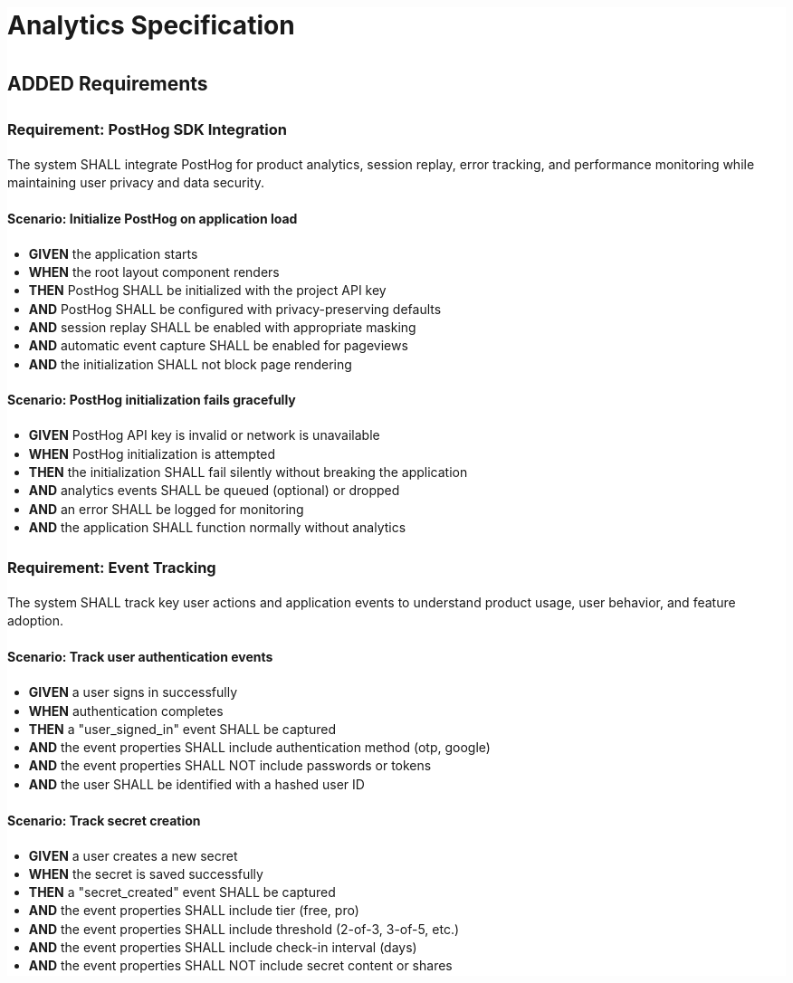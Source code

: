 # Analytics Specification

## ADDED Requirements

### Requirement: PostHog SDK Integration

The system SHALL integrate PostHog for product analytics, session replay, error
tracking, and performance monitoring while maintaining user privacy and data
security.

#### Scenario: Initialize PostHog on application load

- **GIVEN** the application starts
- **WHEN** the root layout component renders
- **THEN** PostHog SHALL be initialized with the project API key
- **AND** PostHog SHALL be configured with privacy-preserving defaults
- **AND** session replay SHALL be enabled with appropriate masking
- **AND** automatic event capture SHALL be enabled for pageviews
- **AND** the initialization SHALL not block page rendering

#### Scenario: PostHog initialization fails gracefully

- **GIVEN** PostHog API key is invalid or network is unavailable
- **WHEN** PostHog initialization is attempted
- **THEN** the initialization SHALL fail silently without breaking the
  application
- **AND** analytics events SHALL be queued (optional) or dropped
- **AND** an error SHALL be logged for monitoring
- **AND** the application SHALL function normally without analytics

### Requirement: Event Tracking

The system SHALL track key user actions and application events to understand
product usage, user behavior, and feature adoption.

#### Scenario: Track user authentication events

- **GIVEN** a user signs in successfully
- **WHEN** authentication completes
- **THEN** a "user_signed_in" event SHALL be captured
- **AND** the event properties SHALL include authentication method (otp, google)
- **AND** the event properties SHALL NOT include passwords or tokens
- **AND** the user SHALL be identified with a hashed user ID

#### Scenario: Track secret creation

- **GIVEN** a user creates a new secret
- **WHEN** the secret is saved successfully
- **THEN** a "secret_created" event SHALL be captured
- **AND** the event properties SHALL include tier (free, pro)
- **AND** the event properties SHALL include threshold (2-of-3, 3-of-5, etc.)
- **AND** the event properties SHALL include check-in interval (days)
- **AND** the event properties SHALL NOT include secret content or shares
